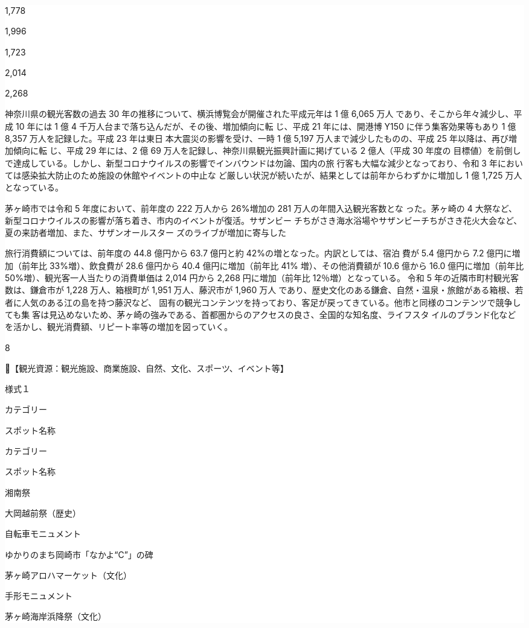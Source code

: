 1,778

1,996

1,723

2,014

2,268

神奈川県の観光客数の過去 30 年の推移について、横浜博覧会が開催された平成元年は 1 億 6,065 万人
であり、そこから年々減少し、平成 10 年には 1 億 4 千万人台まで落ち込んだが、その後、増加傾向に転
じ、平成 21 年には、開港博 Y150 に伴う集客効果等もあり 1 億 8,357 万人を記録した。平成 23 年は東日
本大震災の影響を受け、一時 1 億 5,197 万人まで減少したものの、平成 25 年以降は、再び増加傾向に転
じ、平成 29 年には、2 億 69 万人を記録し、神奈川県観光振興計画に掲げている 2 億人（平成 30 年度の
目標値）を前倒しで達成している。しかし、新型コロナウイルスの影響でインバウンドは勿論、国内の旅
行客も大幅な減少となっており、令和 3 年においては感染拡大防止のため施設の休館やイベントの中止な
ど厳しい状況が続いたが、結果としては前年からわずかに増加し 1 億 1,725 万人となっている。

茅ヶ崎市では令和 5 年度において、前年度の 222 万人から 26%増加の 281 万人の年間入込観光客数とな
った。茅ヶ崎の 4 大祭など、新型コロナウイルスの影響が落ち着き、市内のイベントが復活。サザンビー
チちがさき海水浴場やサザンビーチちがさき花火大会など、夏の来訪者増加、また、サザンオールスター
ズのライブが増加に寄与した

旅行消費額については、前年度の 44.8 億円から 63.7 億円と約 42%の増となった。内訳としては、宿泊
費が 5.4 億円から 7.2 億円に増加（前年比 33%増）、飲食費が 28.6 億円から 40.4 億円に増加（前年比 41%
増）、その他消費額が 10.6 億から 16.0 億円に増加（前年比 50%増）、観光客一人当たりの消費単価は 2,014
円から 2,268 円に増加（前年比 12％増）となっている。
  令和 5 年の近隣市町村観光客数は、鎌倉市が 1,228 万人、箱根町が 1,951 万人、藤沢市が 1,960 万人
であり、歴史文化のある鎌倉、自然・温泉・旅館がある箱根、若者に人気のある江の島を持つ藤沢など、
固有の観光コンテンツを持っており、客足が戻ってきている。他市と同様のコンテンツで競争しても集
客は見込めないため、茅ヶ崎の強みである、首都圏からのアクセスの良さ、全国的な知名度、ライフスタ
イルのブランド化などを活かし、観光消費額、リピート率等の増加を図っていく。

8

【観光資源：観光施設、商業施設、自然、文化、スポーツ、イベント等】

様式１

カテゴリー

スポット名称

  カテゴリー

スポット名称

湘南祭

大岡越前祭（歴史）

自転車モニュメント

ゆかりのまち岡崎市「なかよ“C”」の碑

茅ヶ崎アロハマーケット（文化）

手形モニュメント

茅ヶ崎海岸浜降祭（文化）
